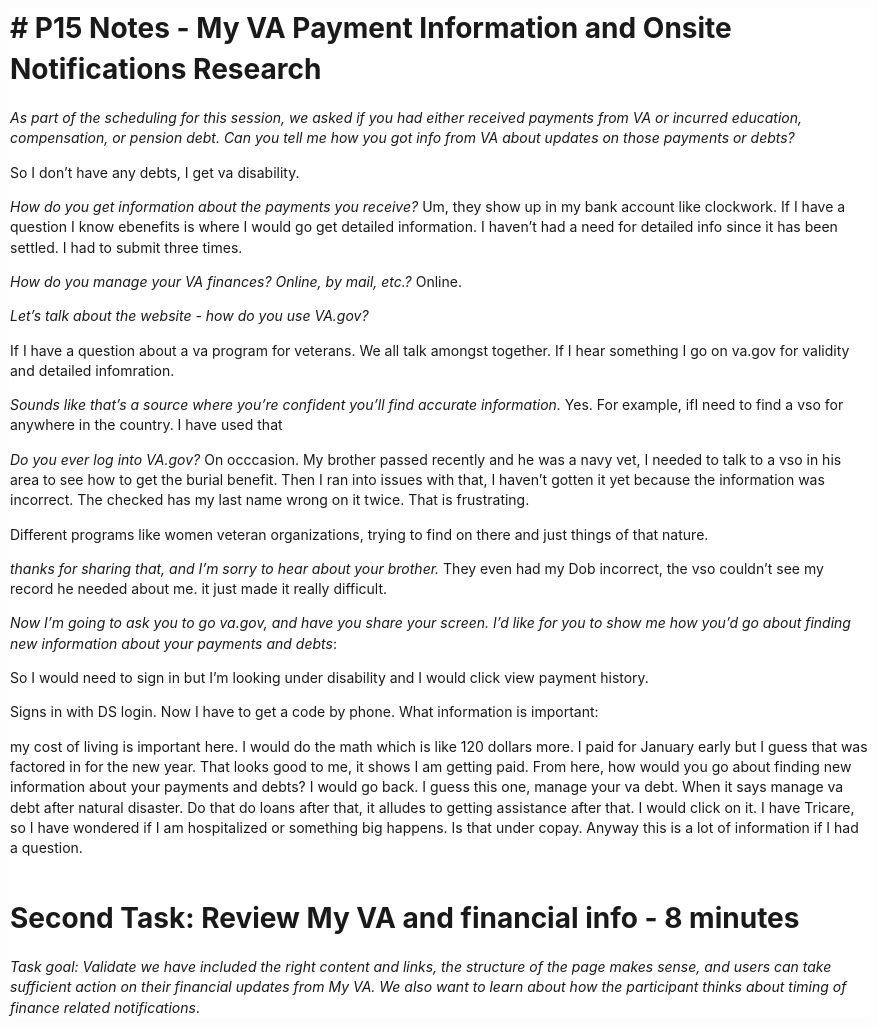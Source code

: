 # # P15 Notes - My VA Payment Information and Onsite Notifications Research
*As part of the scheduling for this session, we asked if you had either received payments from VA or incurred education, compensation, or pension debt. Can you tell me how you got info from VA about updates on those payments or debts?* 

So I don’t have any debts, I get va disability. 

*How do you get information about the payments you receive?*
Um, they show up in my bank account like clockwork. If I have a question I know ebenefits is where I would go get detailed information. I haven’t had a need for detailed info since it has been settled. I had to submit three times. 

*How do you manage your VA finances? Online, by mail, etc.?* 
Online. 

*Let’s talk about the website - how do you use VA.gov?*
 
If I have a question about a va program for veterans. We all talk amongst together. If I hear something I go on va.gov for validity and detailed infomration. 

*Sounds like that’s a source where you’re confident you’ll find accurate information.*
Yes. For example, ifI need to find a vso for anywhere in the country. I have used that

*Do you ever log into VA.gov?*
On occcasion. My brother passed recently and he was a navy vet, I needed to talk to a vso in his area to see how to get the burial benefit. Then I ran into issues with that, I haven’t gotten it yet because the information was incorrect. The checked has my last name wrong on it twice. That is frustrating. 

Different programs like women veteran organizations, trying to find on there and just things of that nature.

*thanks for sharing that, and I’m sorry to hear about your brother.*
 They even had my Dob incorrect, the vso couldn’t see my record he needed about me. it just made it really difficult. 

*Now I’m going to ask you to go va.gov, and have you share your screen. I’d like for you to show me how you’d go about finding new information about your payments and debts*: 

So I would need to sign in but I’m looking under disability and I would click view payment history.

Signs in with DS login. Now I have to get a code by phone. 
What information is important: 

my cost of living is important here. I would do the math which is like 120 dollars more. I paid for January early but I guess that was factored in for the new year. That looks good to me, it shows I am getting paid. 
From here, how would you go about finding new information about your payments and debts? I would go back. I guess this one, manage your va debt. When it says manage va debt after natural disaster. Do that do loans after that, it alludes to getting assistance after that. I would click on it. I have Tricare, so I have wondered if I am hospitalized or something big happens. Is that under copay. Anyway this is a lot of information if I had a question. 
# Second Task: Review My VA and financial info - 8 minutes
*Task goal: Validate we have included the right content and links, the structure of the page makes sense, and users can take sufficient action on their financial updates from My VA. We also want to learn about how the participant thinks about timing of finance related notifications*.
